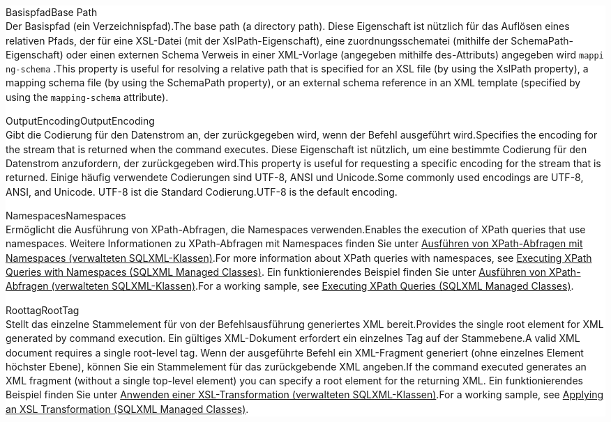  <span data-ttu-id="36e8a-154">Basispfad</span><span class="sxs-lookup"><span data-stu-id="36e8a-154">Base Path</span></span>  
 <span data-ttu-id="36e8a-155">Der Basispfad (ein Verzeichnispfad).</span><span class="sxs-lookup"><span data-stu-id="36e8a-155">The base path (a directory path).</span></span> <span data-ttu-id="36e8a-156">Diese Eigenschaft ist nützlich für das Auflösen eines relativen Pfads, der für eine XSL-Datei (mit der XslPath-Eigenschaft), eine zuordnungsschematei (mithilfe der SchemaPath-Eigenschaft) oder einen externen Schema Verweis in einer XML-Vorlage (angegeben mithilfe des-Attributs) angegeben wird `mapping-schema` .</span><span class="sxs-lookup"><span data-stu-id="36e8a-156">This property is useful for resolving a relative path that is specified for an XSL file (by using the XslPath property), a mapping schema file (by using the SchemaPath property), or an external schema reference in an XML template (specified by using the `mapping-schema` attribute).</span></span>  
  
 <span data-ttu-id="36e8a-157">OutputEncoding</span><span class="sxs-lookup"><span data-stu-id="36e8a-157">OutputEncoding</span></span>  
 <span data-ttu-id="36e8a-158">Gibt die Codierung für den Datenstrom an, der zurückgegeben wird, wenn der Befehl ausgeführt wird.</span><span class="sxs-lookup"><span data-stu-id="36e8a-158">Specifies the encoding for the stream that is returned when the command executes.</span></span> <span data-ttu-id="36e8a-159">Diese Eigenschaft ist nützlich, um eine bestimmte Codierung für den Datenstrom anzufordern, der zurückgegeben wird.</span><span class="sxs-lookup"><span data-stu-id="36e8a-159">This property is useful for requesting a specific encoding for the stream that is returned.</span></span> <span data-ttu-id="36e8a-160">Einige häufig verwendete Codierungen sind UTF-8, ANSI und Unicode.</span><span class="sxs-lookup"><span data-stu-id="36e8a-160">Some commonly used encodings are UTF-8, ANSI, and Unicode.</span></span> <span data-ttu-id="36e8a-161">UTF-8 ist die Standard Codierung.</span><span class="sxs-lookup"><span data-stu-id="36e8a-161">UTF-8 is the default encoding.</span></span>  
  
 <span data-ttu-id="36e8a-162">Namespaces</span><span class="sxs-lookup"><span data-stu-id="36e8a-162">Namespaces</span></span>  
 <span data-ttu-id="36e8a-163">Ermöglicht die Ausführung von XPath-Abfragen, die Namespaces verwenden.</span><span class="sxs-lookup"><span data-stu-id="36e8a-163">Enables the execution of XPath queries that use namespaces.</span></span> <span data-ttu-id="36e8a-164">Weitere Informationen zu XPath-Abfragen mit Namespaces finden Sie unter [Ausführen von XPath-Abfragen mit Namespaces &#40;verwalteten SQLXML-Klassen&#41;](executing-xpath-queries-with-namespaces-sqlxml-managed-classes.md).</span><span class="sxs-lookup"><span data-stu-id="36e8a-164">For more information about XPath queries with namespaces, see [Executing XPath Queries with Namespaces &#40;SQLXML Managed Classes&#41;](executing-xpath-queries-with-namespaces-sqlxml-managed-classes.md).</span></span> <span data-ttu-id="36e8a-165">Ein funktionierendes Beispiel finden Sie unter [Ausführen von XPath-Abfragen &#40;verwalteten SQLXML-Klassen&#41;](executing-xpath-queries-sqlxml-managed-classes.md).</span><span class="sxs-lookup"><span data-stu-id="36e8a-165">For a working sample, see [Executing XPath Queries &#40;SQLXML Managed Classes&#41;](executing-xpath-queries-sqlxml-managed-classes.md).</span></span>  
  
 <span data-ttu-id="36e8a-166">Roottag</span><span class="sxs-lookup"><span data-stu-id="36e8a-166">RootTag</span></span>  
 <span data-ttu-id="36e8a-167">Stellt das einzelne Stammelement für von der Befehlsausführung generiertes XML bereit.</span><span class="sxs-lookup"><span data-stu-id="36e8a-167">Provides the single root element for XML generated by command execution.</span></span> <span data-ttu-id="36e8a-168">Ein gültiges XML-Dokument erfordert ein einzelnes Tag auf der Stammebene.</span><span class="sxs-lookup"><span data-stu-id="36e8a-168">A valid XML document requires a single root-level tag.</span></span> <span data-ttu-id="36e8a-169">Wenn der ausgeführte Befehl ein XML-Fragment generiert (ohne einzelnes Element höchster Ebene), können Sie ein Stammelement für das zurückgebende XML angeben.</span><span class="sxs-lookup"><span data-stu-id="36e8a-169">If the command executed generates an XML fragment (without a single top-level element) you can specify a root element for the returning XML.</span></span> <span data-ttu-id="36e8a-170">Ein funktionierendes Beispiel finden Sie unter [Anwenden einer XSL-Transformation &#40;verwalteten SQLXML-Klassen&#41;](applying-an-xsl-transformation-sqlxml-managed-classes.md).</span><span class="sxs-lookup"><span data-stu-id="36e8a-170">For a working sample, see [Applying an XSL Transformation &#40;SQLXML Managed Classes&#41;](applying-an-xsl-transformation-sqlxml-managed-classes.md).</span></span>  
  